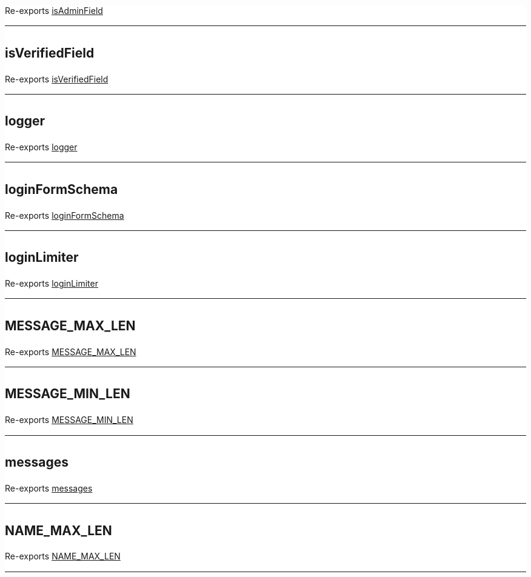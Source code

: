 Re-exports [isAdminField](server/validations.md#isadminfield)

***

## isVerifiedField

Re-exports [isVerifiedField](server/validations.md#isverifiedfield)

***

## logger

Re-exports [logger](utils.md#logger)

***

## loginFormSchema

Re-exports [loginFormSchema](server/validations.md#loginformschema)

***

## loginLimiter

Re-exports [loginLimiter](server/ratelimits.md#loginlimiter)

***

## MESSAGE\_MAX\_LEN

Re-exports [MESSAGE_MAX_LEN](server/validations.md#message_max_len)

***

## MESSAGE\_MIN\_LEN

Re-exports [MESSAGE_MIN_LEN](server/validations.md#message_min_len)

***

## messages

Re-exports [messages](server/schema.md#messages)

***

## NAME\_MAX\_LEN

Re-exports [NAME_MAX_LEN](server/validations.md#name_max_len)

***
